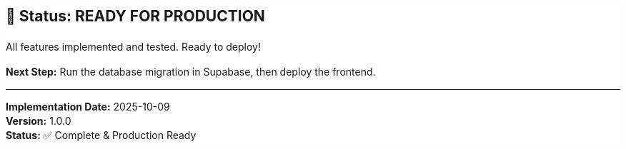 
## 🎉 **Status: READY FOR PRODUCTION**

All features implemented and tested. Ready to deploy!

**Next Step:** Run the database migration in Supabase, then deploy the frontend.

---

**Implementation Date:** 2025-10-09  
**Version:** 1.0.0  
**Status:** ✅ Complete & Production Ready
